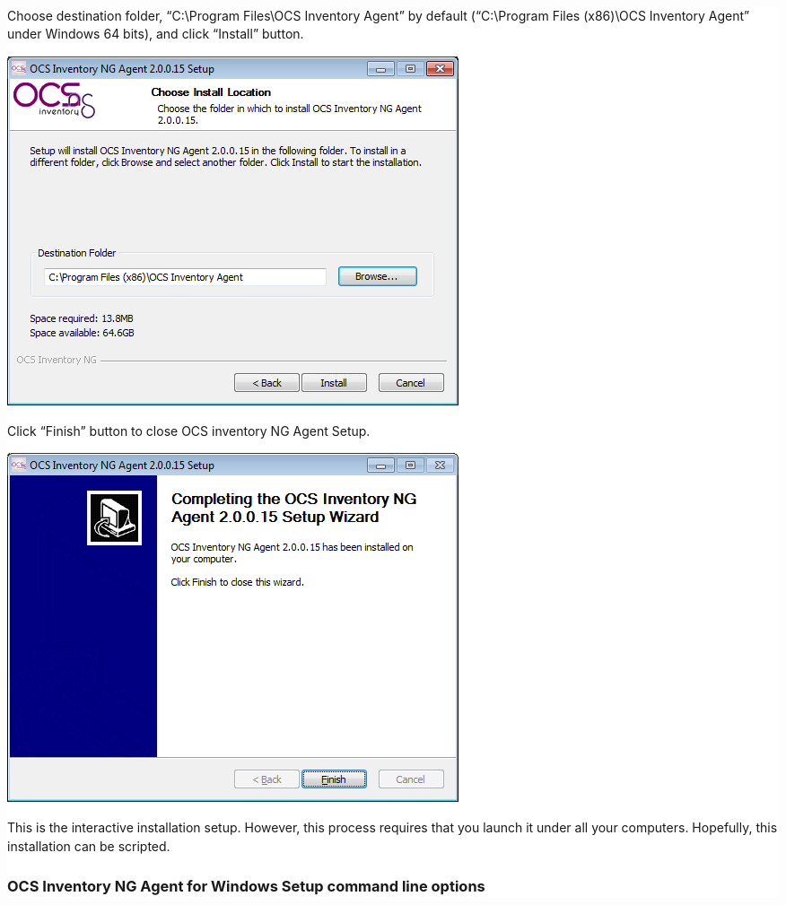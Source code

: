 Choose destination folder, “C:\Program Files\OCS Inventory Agent” by default
(“C:\Program Files (x86)\OCS Inventory Agent” under Windows 64 bits), and click “Install” button.

![Install Location](../img/Windows_Agent_2.0_Setup_7.png)

Click “Finish” button to close OCS inventory NG Agent Setup.

![End of the installation](../img/Windows_Agent_2.0_Setup_8.png)

This is the interactive installation setup. However, this process requires that you launch it under
all your computers. Hopefully, this installation can be scripted.

### **OCS Inventory NG Agent for Windows Setup command line options**
